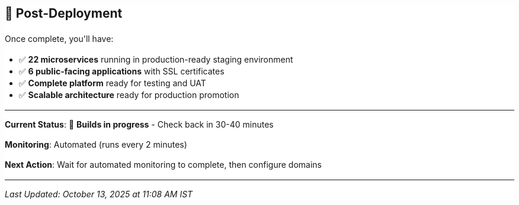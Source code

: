 
## 🎉 Post-Deployment

Once complete, you'll have:
- ✅ **22 microservices** running in production-ready staging environment
- ✅ **6 public-facing applications** with SSL certificates
- ✅ **Complete platform** ready for testing and UAT
- ✅ **Scalable architecture** ready for production promotion

---

**Current Status**: 🔄 **Builds in progress** - Check back in 30-40 minutes

**Monitoring**: Automated (runs every 2 minutes)

**Next Action**: Wait for automated monitoring to complete, then configure domains

---

*Last Updated: October 13, 2025 at 11:08 AM IST*
